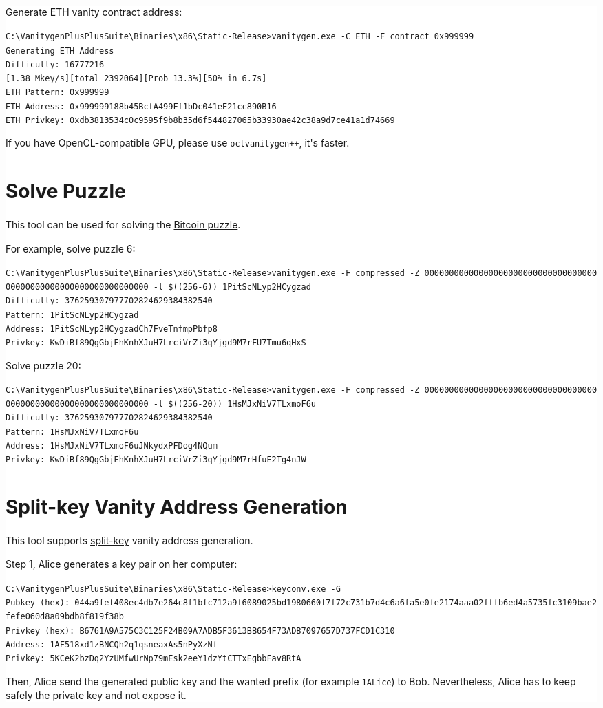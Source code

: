 Generate ETH vanity contract address:
```
C:\VanitygenPlusPlusSuite\Binaries\x86\Static-Release>vanitygen.exe -C ETH -F contract 0x999999
Generating ETH Address
Difficulty: 16777216
[1.38 Mkey/s][total 2392064][Prob 13.3%][50% in 6.7s]
ETH Pattern: 0x999999
ETH Address: 0x999999188b45BcfA499Ff1bDc041eE21cc890B16
ETH Privkey: 0xdb3813534c0c9595f9b8b35d6f544827065b33930ae42c38a9d7ce41a1d74669
```

If you have OpenCL-compatible GPU, please use `oclvanitygen++`, it's faster.


# Solve Puzzle
This tool can be used for solving the [Bitcoin puzzle](https://bitcointalk.org/index.php?topic=1306983.0).

For example, solve puzzle 6:
```
C:\VanitygenPlusPlusSuite\Binaries\x86\Static-Release>vanitygen.exe -F compressed -Z 0000000000000000000000000000000000000000000000000000000000000000 -l $((256-6)) 1PitScNLyp2HCygzad
Difficulty: 376259307977702824629384382540
Pattern: 1PitScNLyp2HCygzad
Address: 1PitScNLyp2HCygzadCh7FveTnfmpPbfp8
Privkey: KwDiBf89QgGbjEhKnhXJuH7LrciVrZi3qYjgd9M7rFU7Tmu6qHxS
```

Solve puzzle 20:
```
C:\VanitygenPlusPlusSuite\Binaries\x86\Static-Release>vanitygen.exe -F compressed -Z 0000000000000000000000000000000000000000000000000000000000000000 -l $((256-20)) 1HsMJxNiV7TLxmoF6u
Difficulty: 376259307977702824629384382540
Pattern: 1HsMJxNiV7TLxmoF6u
Address: 1HsMJxNiV7TLxmoF6uJNkydxPFDog4NQum
Privkey: KwDiBf89QgGbjEhKnhXJuH7LrciVrZi3qYjgd9M7rHfuE2Tg4nJW
```

# Split-key Vanity Address Generation
This tool supports [split-key](https://en.bitcoin.it/wiki/Split-key_vanity_address) vanity address generation.

Step 1, Alice generates a key pair on her computer:
```shell
C:\VanitygenPlusPlusSuite\Binaries\x86\Static-Release>keyconv.exe -G
Pubkey (hex): 044a9fef408ec4db7e264c8f1bfc712a9f6089025bd1980660f7f72c731b7d4c6a6fa5e0fe2174aaa02fffb6ed4a5735fc3109bae2fefe060d8a09bdb8f819f38b
Privkey (hex): B6761A9A575C3C125F24B09A7ADB5F3613BB654F73ADB7097657D737FCD1C310
Address: 1AF518xd1zBNCQh2q1qsneaxAs5nPyXzNf
Privkey: 5KCeK2bzDq2YzUMfwUrNp79mEsk2eeY1dzYtCTTxEgbbFav8RtA
```
Then, Alice send the generated public key and the wanted prefix (for example `1ALice`) to Bob. Nevertheless, Alice has to keep safely the private key and not expose it.
